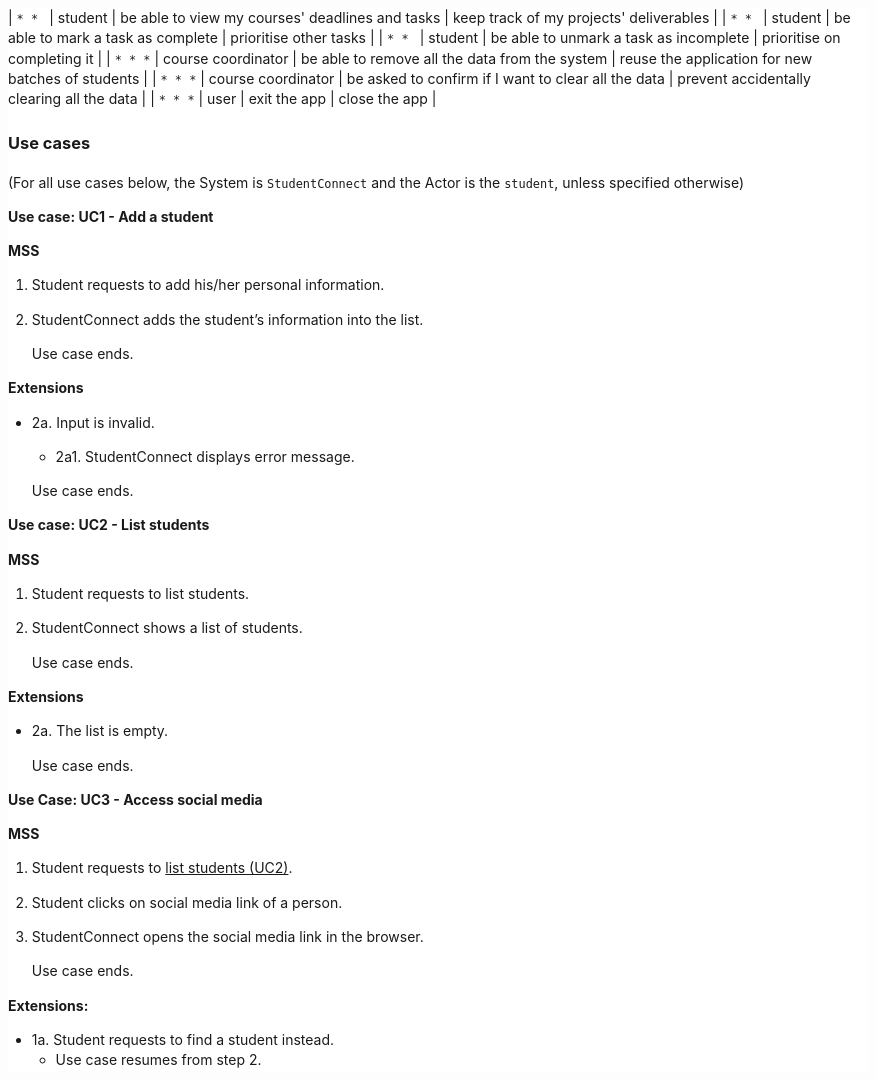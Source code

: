 | `* * `   | student            | be able to view my courses' deadlines and tasks                      | keep track of my projects' deliverables           |
| `* * `   | student            | be able to mark a task as complete                                   | prioritise other tasks                            |
| `* * `   | student            | be able to unmark a task as incomplete                               | prioritise on completing it                       |
| `* * *`  | course coordinator | be able to remove all the data from the system                       | reuse the application for new batches of students |
| `* * *`  | course coordinator | be asked to confirm if I want to clear all the data                  | prevent accidentally clearing all the data        |
| `* * *`  | user               | exit the app                                                         | close the app                                     |

### Use cases

(For all use cases below, the System is `StudentConnect` and the Actor is the `student`, unless specified otherwise)

**Use case: UC1 - Add a student**

**MSS**

1. Student requests to add his/her personal information.
2. StudentConnect adds the student’s information into the list.

   Use case ends.

**Extensions**

* 2a. Input is invalid.
    * 2a1. StudentConnect displays error message.

  Use case ends.

**Use case: UC2 - List students**

**MSS**

1.  Student requests to list students.
2.  StudentConnect shows a list of students.

    Use case ends.

**Extensions**

* 2a. The list is empty.

  Use case ends.

**Use Case: UC3 - Access social media**

**MSS**

1. Student requests to <u>list students (UC2)</u>.
2. Student clicks on social media link of a person.
3. StudentConnect opens the social media link in the browser.

   Use case ends.

**Extensions:**

* 1a. Student requests to find a student instead.
    * Use case resumes from step 2.

